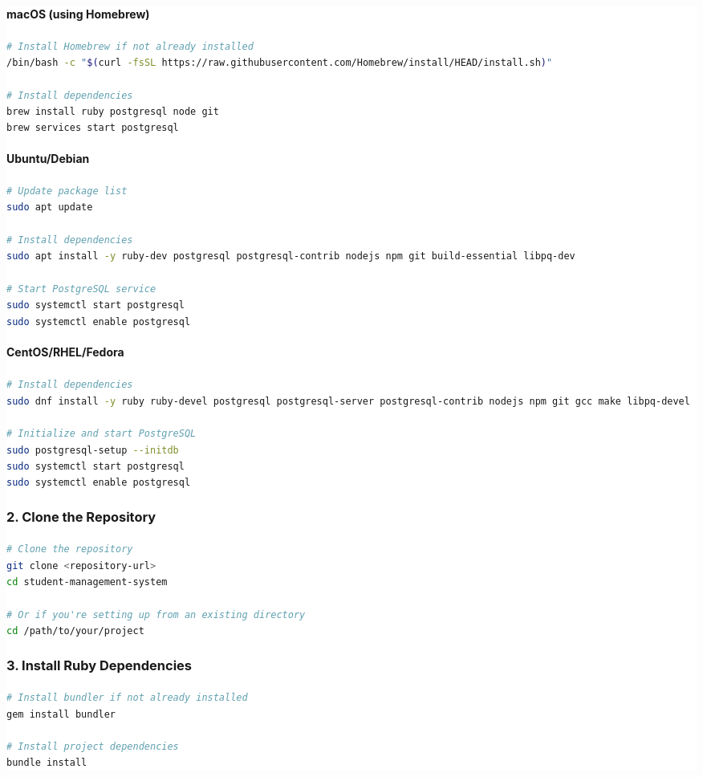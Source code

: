 #### macOS (using Homebrew)

```bash
# Install Homebrew if not already installed
/bin/bash -c "$(curl -fsSL https://raw.githubusercontent.com/Homebrew/install/HEAD/install.sh)"

# Install dependencies
brew install ruby postgresql node git
brew services start postgresql
```

#### Ubuntu/Debian

```bash
# Update package list
sudo apt update

# Install dependencies
sudo apt install -y ruby-dev postgresql postgresql-contrib nodejs npm git build-essential libpq-dev

# Start PostgreSQL service
sudo systemctl start postgresql
sudo systemctl enable postgresql
```

#### CentOS/RHEL/Fedora

```bash
# Install dependencies
sudo dnf install -y ruby ruby-devel postgresql postgresql-server postgresql-contrib nodejs npm git gcc make libpq-devel

# Initialize and start PostgreSQL
sudo postgresql-setup --initdb
sudo systemctl start postgresql
sudo systemctl enable postgresql
```

### 2. Clone the Repository

```bash
# Clone the repository
git clone <repository-url>
cd student-management-system

# Or if you're setting up from an existing directory
cd /path/to/your/project
```

### 3. Install Ruby Dependencies

```bash
# Install bundler if not already installed
gem install bundler

# Install project dependencies
bundle install
```

